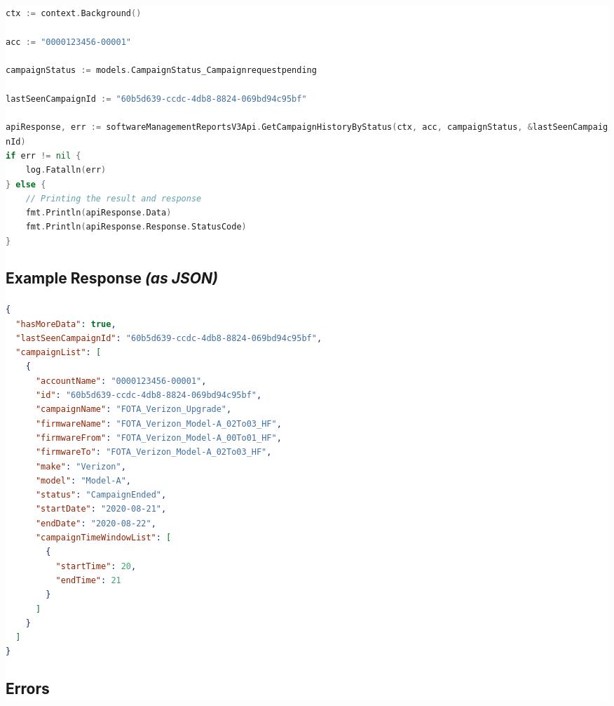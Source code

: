 ```go
ctx := context.Background()

acc := "0000123456-00001"

campaignStatus := models.CampaignStatus_Campaignrequestpending

lastSeenCampaignId := "60b5d639-ccdc-4db8-8824-069bd94c95bf"

apiResponse, err := softwareManagementReportsV3Api.GetCampaignHistoryByStatus(ctx, acc, campaignStatus, &lastSeenCampaignId)
if err != nil {
    log.Fatalln(err)
} else {
    // Printing the result and response
    fmt.Println(apiResponse.Data)
    fmt.Println(apiResponse.Response.StatusCode)
}
```

## Example Response *(as JSON)*

```json
{
  "hasMoreData": true,
  "lastSeenCampaignId": "60b5d639-ccdc-4db8-8824-069bd94c95bf",
  "campaignList": [
    {
      "accountName": "0000123456-00001",
      "id": "60b5d639-ccdc-4db8-8824-069bd94c95bf",
      "campaignName": "FOTA_Verizon_Upgrade",
      "firmwareName": "FOTA_Verizon_Model-A_02To03_HF",
      "firmwareFrom": "FOTA_Verizon_Model-A_00To01_HF",
      "firmwareTo": "FOTA_Verizon_Model-A_02To03_HF",
      "make": "Verizon",
      "model": "Model-A",
      "status": "CampaignEnded",
      "startDate": "2020-08-21",
      "endDate": "2020-08-22",
      "campaignTimeWindowList": [
        {
          "startTime": 20,
          "endTime": 21
        }
      ]
    }
  ]
}
```

## Errors
